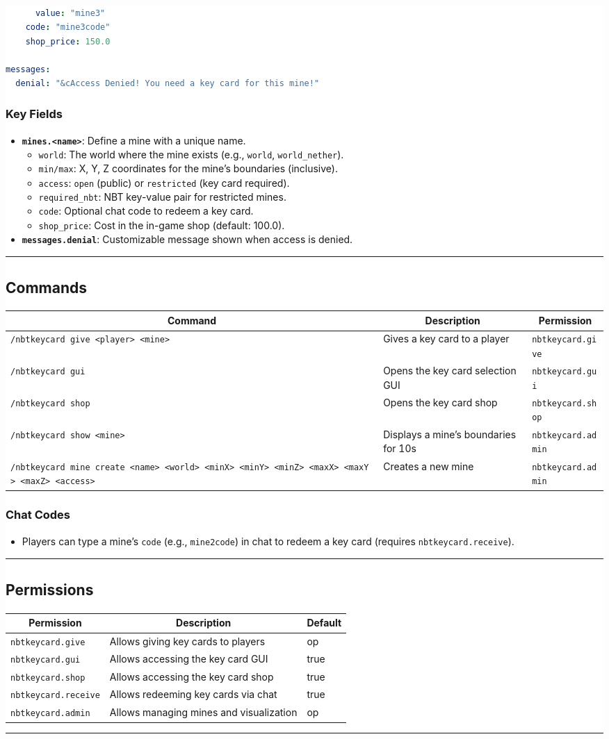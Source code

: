 ```yaml
      value: "mine3"
    code: "mine3code"
    shop_price: 150.0

messages:
  denial: "&cAccess Denied! You need a key card for this mine!"
```

### Key Fields
- **`mines.<name>`**: Define a mine with a unique name.
  - `world`: The world where the mine exists (e.g., `world`, `world_nether`).
  - `min/max`: X, Y, Z coordinates for the mine’s boundaries (inclusive).
  - `access`: `open` (public) or `restricted` (key card required).
  - `required_nbt`: NBT key-value pair for restricted mines.
  - `code`: Optional chat code to redeem a key card.
  - `shop_price`: Cost in the in-game shop (default: 100.0).
- **`messages.denial`**: Customizable message shown when access is denied.

---

## Commands

| Command                          | Description                              | Permission           |
|----------------------------------|------------------------------------------|----------------------|
| `/nbtkeycard give <player> <mine>` | Gives a key card to a player            | `nbtkeycard.give`   |
| `/nbtkeycard gui`                | Opens the key card selection GUI         | `nbtkeycard.gui`    |
| `/nbtkeycard shop`               | Opens the key card shop                  | `nbtkeycard.shop`   |
| `/nbtkeycard show <mine>`        | Displays a mine’s boundaries for 10s     | `nbtkeycard.admin`  |
| `/nbtkeycard mine create <name> <world> <minX> <minY> <minZ> <maxX> <maxY> <maxZ> <access>` | Creates a new mine | `nbtkeycard.admin`  |

### Chat Codes
- Players can type a mine’s `code` (e.g., `mine2code`) in chat to redeem a key card (requires `nbtkeycard.receive`).

---

## Permissions

| Permission             | Description                              | Default  |
|-----------------------|------------------------------------------|----------|
| `nbtkeycard.give`     | Allows giving key cards to players       | op       |
| `nbtkeycard.gui`      | Allows accessing the key card GUI        | true     |
| `nbtkeycard.shop`     | Allows accessing the key card shop       | true     |
| `nbtkeycard.receive`  | Allows redeeming key cards via chat      | true     |
| `nbtkeycard.admin`    | Allows managing mines and visualization  | op       |

---